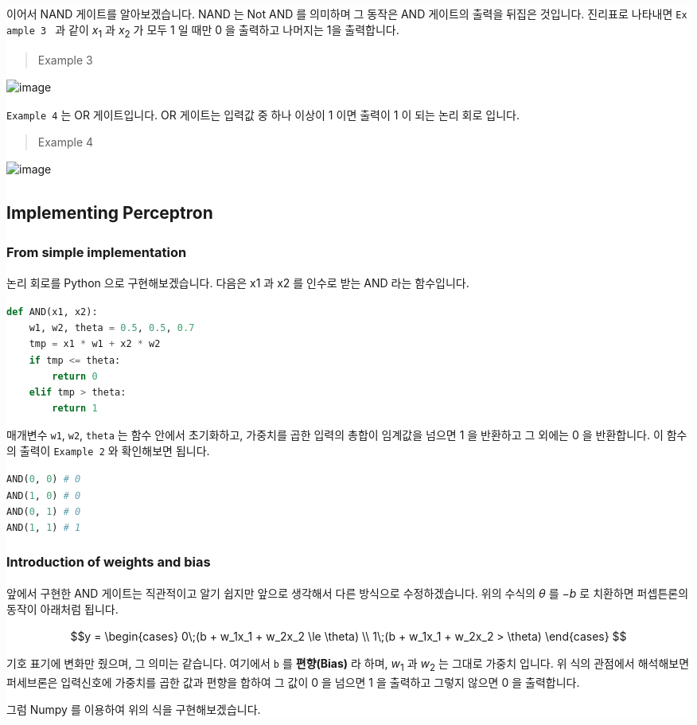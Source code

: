 이어서 NAND 게이트를 알아보겠습니다. NAND 는 Not AND 를 의미하며 그 동작은 AND 게이트의 출력을 뒤집은 것입니다. 진리표로 나타내면 `Example 3 ` 과 같이 $x_1$ 과 $x_2$ 가 모두 1 일 때만 0 을 출력하고 나머지는 1을 출력합니다.

> Example 3

![image](https://user-images.githubusercontent.com/44635266/75086457-b25b0480-5577-11ea-92de-094f7310c351.png)


`Example 4` 는 OR 게이트입니다. OR 게이트는 입력값 중 하나 이상이 1 이면 출력이 1 이 되는 논리 회로 입니다.

> Example 4

![image](https://user-images.githubusercontent.com/44635266/75086459-b424c800-5577-11ea-9f2b-fa500a0cf5a8.png)

## Implementing Perceptron

### From simple implementation

논리 회로를 Python 으로 구현해보겠습니다. 다음은 x1 과 x2 를 인수로 받는 AND 라는 함수입니다.

```python
def AND(x1, x2):
    w1, w2, theta = 0.5, 0.5, 0.7
    tmp = x1 * w1 + x2 * w2
    if tmp <= theta:
        return 0
    elif tmp > theta:
        return 1
```

매개변수 `w1`, `w2`, `theta` 는 함수 안에서 초기화하고, 가중치를 곱한 입력의 총합이 임계값을 넘으면 1 을 반환하고 그 외에는 0 을 반환합니다. 이 함수의 출력이 `Example 2` 와 확인해보면 됩니다.

```python
AND(0, 0) # 0
AND(1, 0) # 0
AND(0, 1) # 0
AND(1, 1) # 1
```

### Introduction of weights and bias

앞에서 구현한 AND 게이트는 직관적이고 알기 쉽지만 앞으로 생각해서 다른 방식으로 수정하겠습니다. 위의 수식의 $\theta$ 를 $-b$ 로 치환하면 퍼셉튼론의 동작이 아래처럼 됩니다.

$$y = 
\begin{cases}
0\;(b + w_1x_1 + w_2x_2 \le \theta) \\
1\;(b + w_1x_1 + w_2x_2 > \theta)
\end{cases}
$$

기호 표기에 변화만 줬으며, 그 의미는 같습니다. 여기에서 `b` 를 **편향(Bias)** 라 하며, $w_1$ 과 $w_2$ 는 그대로 가중치 입니다. 위 식의 관점에서 해석해보면 퍼세브론은 입력신호에 가중치를 곱한 값과 편향을 합하여 그 값이 0 을 넘으면 1 을 출력하고 그렇지 않으면 0 을 출력합니다.

그럼 Numpy 를 이용하여 위의 식을 구현해보겠습니다.
